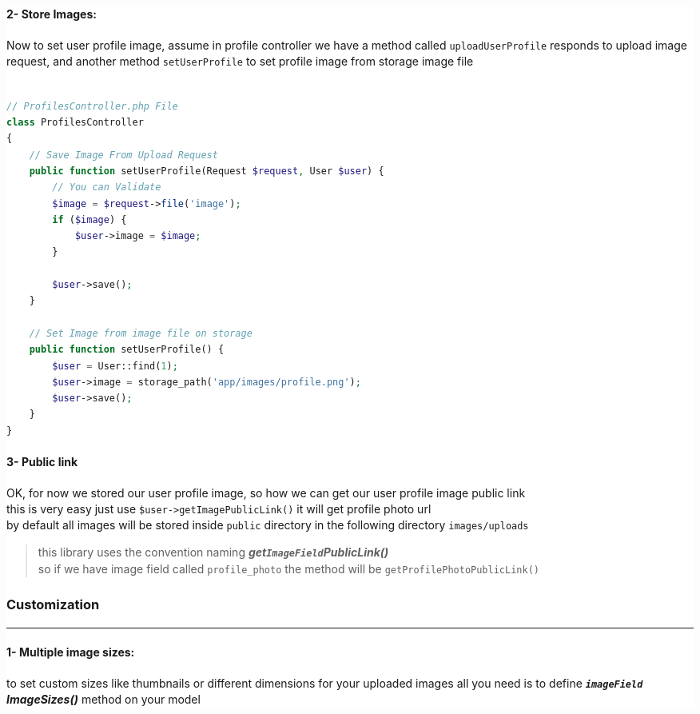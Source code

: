 #### 2- Store Images:
Now to set user profile image, assume in profile controller we have a method called `uploadUserProfile`
responds to upload image request, and another method `setUserProfile` to set profile image from storage image file

``` php

// ProfilesController.php File
class ProfilesController
{		
    // Save Image From Upload Request    
    public function setUserProfile(Request $request, User $user) {
        // You can Validate
        $image = $request->file('image');
        if ($image) {
            $user->image = $image;
        }
        
        $user->save();
    }
    
    // Set Image from image file on storage
    public function setUserProfile() {
        $user = User::find(1);
        $user->image = storage_path('app/images/profile.png');
        $user->save();
    }
}
```


#### 3- Public link
OK, for now we stored our user profile image, so how we can get our user profile image public link
<br>
this is very easy just use `$user->getImagePublicLink()` it will get profile photo url
<br>
by default all images will be stored inside `public` directory in the following directory `images/uploads`
<br>
> this library uses the convention naming *__get`ImageField`PublicLink()__*
> <br>
so if we have image field called `profile_photo` the method will be `getProfilePhotoPublicLink()`

### Customization
---

#### 1- Multiple image sizes:

to set custom sizes like thumbnails or different dimensions for your uploaded images
all you need is to define  *__`imageField`ImageSizes()__* method on your model
